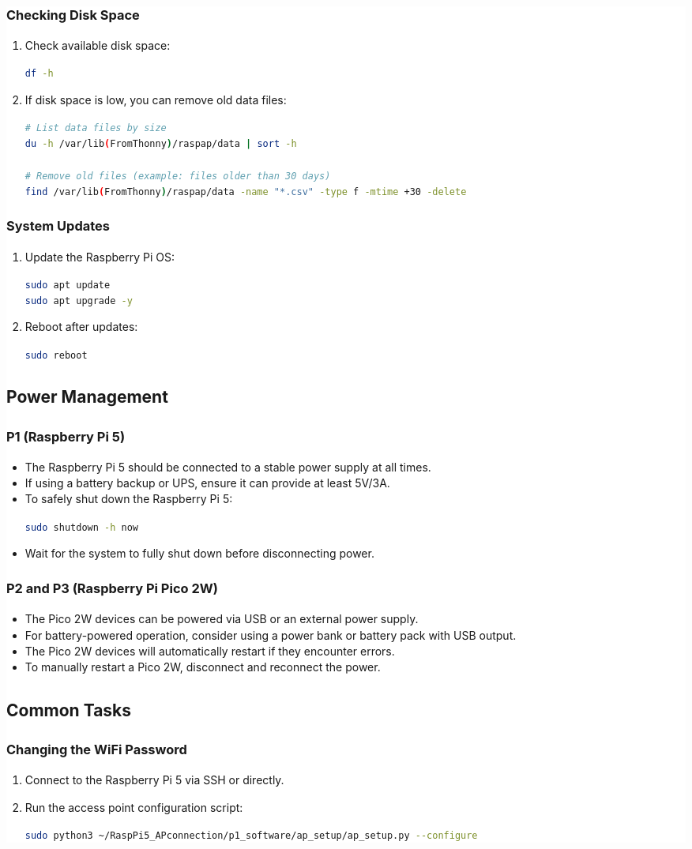 ### Checking Disk Space
1. Check available disk space:
   ```bash
   df -h
   ```

2. If disk space is low, you can remove old data files:
   ```bash
   # List data files by size
   du -h /var/lib(FromThonny)/raspap/data | sort -h

   # Remove old files (example: files older than 30 days)
   find /var/lib(FromThonny)/raspap/data -name "*.csv" -type f -mtime +30 -delete
   ```

### System Updates
1. Update the Raspberry Pi OS:
   ```bash
   sudo apt update
   sudo apt upgrade -y
   ```

2. Reboot after updates:
   ```bash
   sudo reboot
   ```

## Power Management
### P1 (Raspberry Pi 5)
- The Raspberry Pi 5 should be connected to a stable power supply at all times.
- If using a battery backup or UPS, ensure it can provide at least 5V/3A.
- To safely shut down the Raspberry Pi 5:
  ```bash
  sudo shutdown -h now
  ```
- Wait for the system to fully shut down before disconnecting power.

### P2 and P3 (Raspberry Pi Pico 2W)
- The Pico 2W devices can be powered via USB or an external power supply.
- For battery-powered operation, consider using a power bank or battery pack with USB output.
- The Pico 2W devices will automatically restart if they encounter errors.
- To manually restart a Pico 2W, disconnect and reconnect the power.

## Common Tasks
### Changing the WiFi Password
1. Connect to the Raspberry Pi 5 via SSH or directly.

2. Run the access point configuration script:
   ```bash
   sudo python3 ~/RaspPi5_APconnection/p1_software/ap_setup/ap_setup.py --configure
   ```
